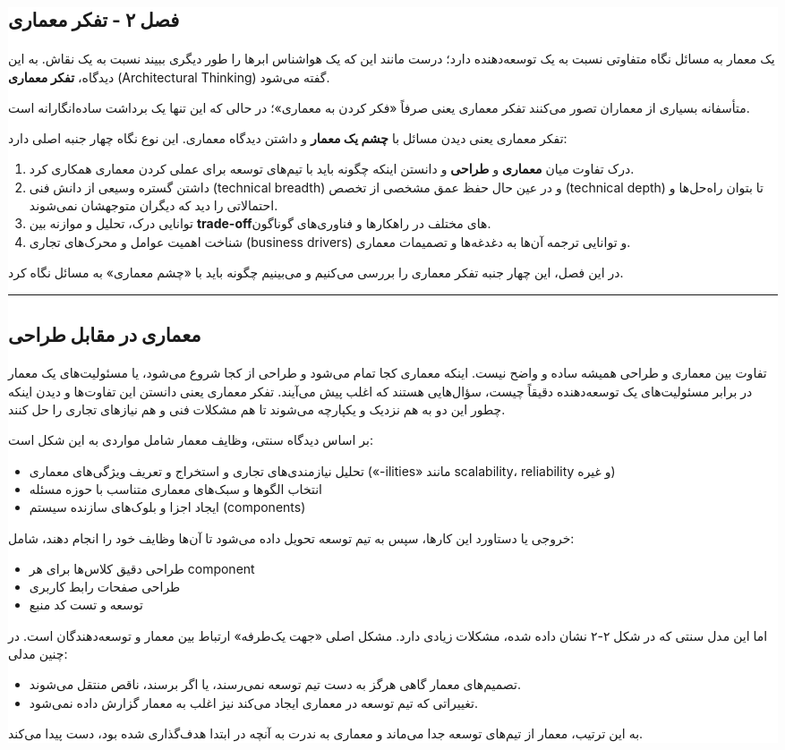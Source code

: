 ## فصل ۲ - تفکر معماری

یک معمار به مسائل نگاه متفاوتی نسبت به یک توسعه‌دهنده دارد؛ درست مانند این که یک هواشناس ابرها را طور دیگری ببیند نسبت به یک نقاش. به این دیدگاه، **تفکر معماری** (Architectural Thinking) گفته می‌شود.

متأسفانه بسیاری از معماران تصور می‌کنند تفکر معماری یعنی صرفاً «فکر کردن به معماری»؛ در حالی که این تنها یک برداشت ساده‌انگارانه است.

تفکر معماری یعنی دیدن مسائل با **چشم یک معمار** و داشتن دیدگاه معماری. این نوع نگاه چهار جنبه اصلی دارد:

1. درک تفاوت میان **معماری** و **طراحی** و دانستن اینکه چگونه باید با تیم‌های توسعه برای عملی کردن معماری همکاری کرد.
2. داشتن گستره وسیعی از دانش فنی (technical breadth) و در عین حال حفظ عمق مشخصی از تخصص (technical depth) تا بتوان راه‌حل‌ها و احتمالاتی را دید که دیگران متوجهشان نمی‌شوند.
3. توانایی درک، تحلیل و موازنه بین **trade-off**‌های مختلف در راهکارها و فناوری‌های گوناگون.
4. شناخت اهمیت عوامل و محرک‌های تجاری (business drivers) و توانایی ترجمه آن‌ها به دغدغه‌ها و تصمیمات معماری.

در این فصل، این چهار جنبه تفکر معماری را بررسی می‌کنیم و می‌بینیم چگونه باید با «چشم معماری» به مسائل نگاه کرد.

------

## معماری در مقابل طراحی

تفاوت بین معماری و طراحی همیشه ساده و واضح نیست. اینکه معماری کجا تمام می‌شود و طراحی از کجا شروع می‌شود، یا مسئولیت‌های یک معمار در برابر مسئولیت‌های یک توسعه‌دهنده دقیقاً چیست، سؤال‌هایی هستند که اغلب پیش می‌آیند.
 تفکر معماری یعنی دانستن این تفاوت‌ها و دیدن اینکه چطور این دو به هم نزدیک و یکپارچه می‌شوند تا هم مشکلات فنی و هم نیازهای تجاری را حل کنند.

بر اساس دیدگاه سنتی، وظایف معمار شامل مواردی به این شکل است:

- تحلیل نیازمندی‌های تجاری و استخراج و تعریف ویژگی‌های معماری («-ilities» مانند scalability، reliability و غیره)
- انتخاب الگوها و سبک‌های معماری متناسب با حوزه مسئله
- ایجاد اجزا و بلوک‌های سازنده سیستم (components)

خروجی یا دستاورد این کارها، سپس به تیم توسعه تحویل داده می‌شود تا آن‌ها وظایف خود را انجام دهند، شامل:

- طراحی دقیق کلاس‌ها برای هر component
- طراحی صفحات رابط کاربری
- توسعه و تست کد منبع

اما این مدل سنتی که در شکل ۲-۲ نشان داده شده، مشکلات زیادی دارد. مشکل اصلی «جهت یک‌طرفه» ارتباط بین معمار و توسعه‌دهندگان است.
 در چنین مدلی:

- تصمیم‌های معمار گاهی هرگز به دست تیم توسعه نمی‌رسند، یا اگر برسند، ناقص منتقل می‌شوند.
- تغییراتی که تیم توسعه در معماری ایجاد می‌کند نیز اغلب به معمار گزارش داده نمی‌شود.

به این ترتیب، معمار از تیم‌های توسعه جدا می‌ماند و معماری به ندرت به آنچه در ابتدا هدف‌گذاری شده بود، دست پیدا می‌کند.
